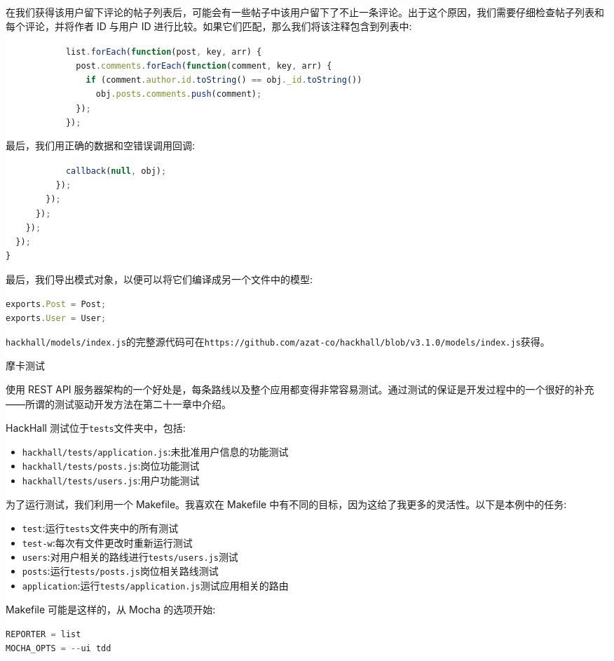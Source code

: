 在我们获得该用户留下评论的帖子列表后，可能会有一些帖子中该用户留下了不止一条评论。出于这个原因，我们需要仔细检查帖子列表和每个评论，并将作者 ID 与用户 ID 进行比较。如果它们匹配，那么我们将该注释包含到列表中:

```js
            list.forEach(function(post, key, arr) {
              post.comments.forEach(function(comment, key, arr) {
                if (comment.author.id.toString() == obj._id.toString())
                  obj.posts.comments.push(comment);
              });
            });

```

最后，我们用正确的数据和空错误调用回调:

```js
            callback(null, obj);
          });
        });
      });
    });
  });
}

```

最后，我们导出模式对象，以便可以将它们编译成另一个文件中的模型:

```js
exports.Post = Post;
exports.User = User;

```

`hackhall/models/index.js`的完整源代码可在`https://github.com/azat-co/hackhall/blob/v3.1.0/models/index.js`获得。

摩卡测试

使用 REST API 服务器架构的一个好处是，每条路线以及整个应用都变得非常容易测试。通过测试的保证是开发过程中的一个很好的补充——所谓的测试驱动开发方法在第二十一章中介绍。

HackHall 测试位于`tests`文件夹中，包括:

*   `hackhall/tests/application.js`:未批准用户信息的功能测试
*   `hackhall/tests/posts.js`:岗位功能测试
*   `hackhall/tests/users.js`:用户功能测试

为了运行测试，我们利用一个 Makefile。我喜欢在 Makefile 中有不同的目标，因为这给了我更多的灵活性。以下是本例中的任务:

*   `test`:运行`tests`文件夹中的所有测试
*   `test-w`:每次有文件更改时重新运行测试
*   `users`:对用户相关的路线进行`tests/users.js`测试
*   `posts`:运行`tests/posts.js`岗位相关路线测试
*   `application`:运行`tests/application.js`测试应用相关的路由

Makefile 可能是这样的，从 Mocha 的选项开始:

```js
REPORTER = list
MOCHA_OPTS = --ui tdd

```
